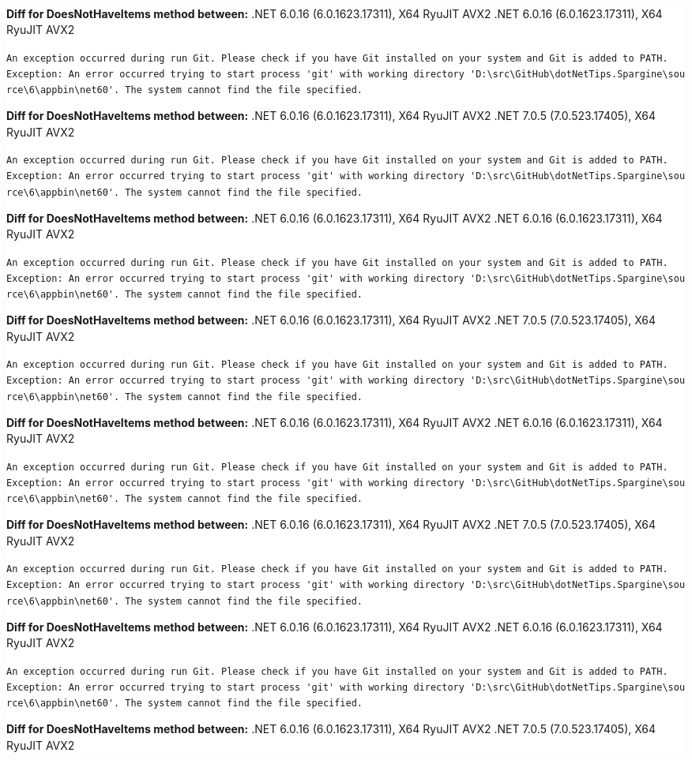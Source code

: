 **Diff for DoesNotHaveItems method between:**
.NET 6.0.16 (6.0.1623.17311), X64 RyuJIT AVX2
.NET 6.0.16 (6.0.1623.17311), X64 RyuJIT AVX2
```diff
An exception occurred during run Git. Please check if you have Git installed on your system and Git is added to PATH.
Exception: An error occurred trying to start process 'git' with working directory 'D:\src\GitHub\dotNetTips.Spargine\source\6\appbin\net60'. The system cannot find the file specified.
```
**Diff for DoesNotHaveItems method between:**
.NET 6.0.16 (6.0.1623.17311), X64 RyuJIT AVX2
.NET 7.0.5 (7.0.523.17405), X64 RyuJIT AVX2
```diff
An exception occurred during run Git. Please check if you have Git installed on your system and Git is added to PATH.
Exception: An error occurred trying to start process 'git' with working directory 'D:\src\GitHub\dotNetTips.Spargine\source\6\appbin\net60'. The system cannot find the file specified.
```
**Diff for DoesNotHaveItems method between:**
.NET 6.0.16 (6.0.1623.17311), X64 RyuJIT AVX2
.NET 6.0.16 (6.0.1623.17311), X64 RyuJIT AVX2
```diff
An exception occurred during run Git. Please check if you have Git installed on your system and Git is added to PATH.
Exception: An error occurred trying to start process 'git' with working directory 'D:\src\GitHub\dotNetTips.Spargine\source\6\appbin\net60'. The system cannot find the file specified.
```
**Diff for DoesNotHaveItems method between:**
.NET 6.0.16 (6.0.1623.17311), X64 RyuJIT AVX2
.NET 7.0.5 (7.0.523.17405), X64 RyuJIT AVX2
```diff
An exception occurred during run Git. Please check if you have Git installed on your system and Git is added to PATH.
Exception: An error occurred trying to start process 'git' with working directory 'D:\src\GitHub\dotNetTips.Spargine\source\6\appbin\net60'. The system cannot find the file specified.
```
**Diff for DoesNotHaveItems method between:**
.NET 6.0.16 (6.0.1623.17311), X64 RyuJIT AVX2
.NET 6.0.16 (6.0.1623.17311), X64 RyuJIT AVX2
```diff
An exception occurred during run Git. Please check if you have Git installed on your system and Git is added to PATH.
Exception: An error occurred trying to start process 'git' with working directory 'D:\src\GitHub\dotNetTips.Spargine\source\6\appbin\net60'. The system cannot find the file specified.
```
**Diff for DoesNotHaveItems method between:**
.NET 6.0.16 (6.0.1623.17311), X64 RyuJIT AVX2
.NET 7.0.5 (7.0.523.17405), X64 RyuJIT AVX2
```diff
An exception occurred during run Git. Please check if you have Git installed on your system and Git is added to PATH.
Exception: An error occurred trying to start process 'git' with working directory 'D:\src\GitHub\dotNetTips.Spargine\source\6\appbin\net60'. The system cannot find the file specified.
```
**Diff for DoesNotHaveItems method between:**
.NET 6.0.16 (6.0.1623.17311), X64 RyuJIT AVX2
.NET 6.0.16 (6.0.1623.17311), X64 RyuJIT AVX2
```diff
An exception occurred during run Git. Please check if you have Git installed on your system and Git is added to PATH.
Exception: An error occurred trying to start process 'git' with working directory 'D:\src\GitHub\dotNetTips.Spargine\source\6\appbin\net60'. The system cannot find the file specified.
```
**Diff for DoesNotHaveItems method between:**
.NET 6.0.16 (6.0.1623.17311), X64 RyuJIT AVX2
.NET 7.0.5 (7.0.523.17405), X64 RyuJIT AVX2
```diff
```